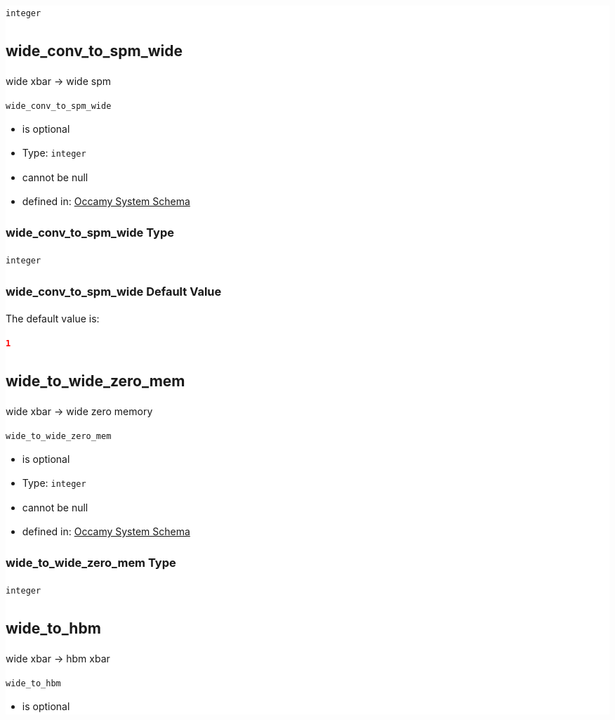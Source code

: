`integer`

## wide_conv_to_spm_wide

wide xbar -> wide spm

`wide_conv_to_spm_wide`

*   is optional

*   Type: `integer`

*   cannot be null

*   defined in: [Occamy System Schema](occamy-properties-number-of-cuts-on-the-axi-bus-properties-wide_conv_to_spm_wide.md "http://pulp-platform.org/snitch/occamy.schema.json#/properties/cuts/properties/wide_conv_to_spm_wide")

### wide_conv_to_spm_wide Type

`integer`

### wide_conv_to_spm_wide Default Value

The default value is:

```json
1
```

## wide_to_wide_zero_mem

wide xbar -> wide zero memory

`wide_to_wide_zero_mem`

*   is optional

*   Type: `integer`

*   cannot be null

*   defined in: [Occamy System Schema](occamy-properties-number-of-cuts-on-the-axi-bus-properties-wide_to_wide_zero_mem.md "http://pulp-platform.org/snitch/occamy.schema.json#/properties/cuts/properties/wide_to_wide_zero_mem")

### wide_to_wide_zero_mem Type

`integer`

## wide_to_hbm

wide xbar -> hbm xbar

`wide_to_hbm`

*   is optional
